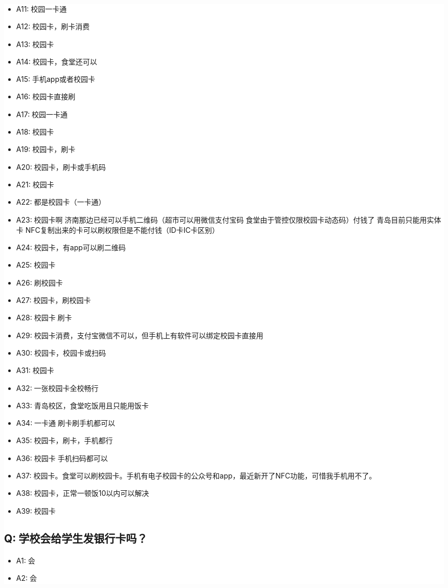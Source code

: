 - A11: 校园一卡通

- A12: 校园卡，刷卡消费

- A13: 校园卡

- A14: 校园卡，食堂还可以

- A15: 手机app或者校园卡

- A16: 校园卡直接刷

- A17: 校园一卡通

- A18: 校园卡

- A19: 校园卡，刷卡

- A20: 校园卡，刷卡或手机码

- A21: 校园卡

- A22: 都是校园卡（一卡通）

- A23: 校园卡啊 济南那边已经可以手机二维码（超市可以用微信支付宝码 食堂由于管控仅限校园卡动态码）付钱了 青岛目前只能用实体卡 NFC复制出来的卡可以刷权限但是不能付钱（ID卡IC卡区别）

- A24: 校园卡，有app可以刷二维码

- A25: 校园卡

- A26: 刷校园卡

- A27: 校园卡，刷校园卡

- A28: 校园卡 刷卡

- A29: 校园卡消费，支付宝微信不可以，但手机上有软件可以绑定校园卡直接用

- A30: 校园卡，校园卡或扫码

- A31: 校园卡

- A32: 一张校园卡全校畅行

- A33: 青岛校区，食堂吃饭用且只能用饭卡

- A34: 一卡通 刷卡刷手机都可以

- A35: 校园卡，刷卡，手机都行

- A36: 校园卡 手机扫码都可以

- A37: 校园卡。食堂可以刷校园卡。手机有电子校园卡的公众号和app，最近新开了NFC功能，可惜我手机用不了。

- A38: 校园卡，正常一顿饭10以内可以解决

- A39: 校园卡

## Q: 学校会给学生发银行卡吗？

- A1: 会

- A2: 会
